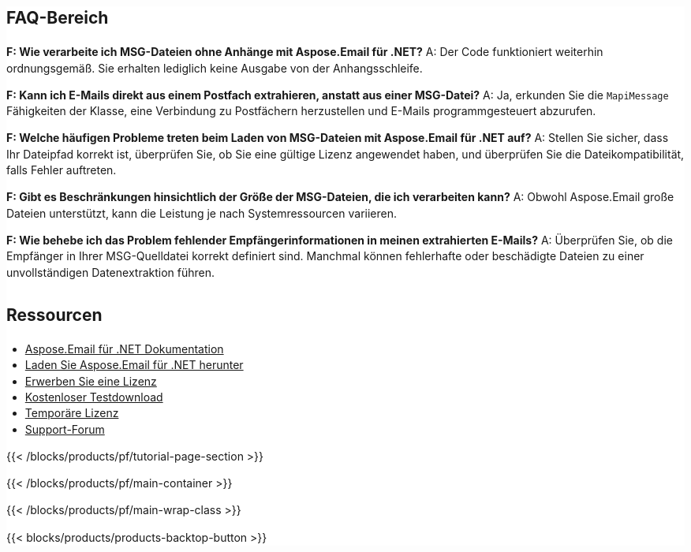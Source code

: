## FAQ-Bereich
**F: Wie verarbeite ich MSG-Dateien ohne Anhänge mit Aspose.Email für .NET?**
A: Der Code funktioniert weiterhin ordnungsgemäß. Sie erhalten lediglich keine Ausgabe von der Anhangsschleife.

**F: Kann ich E-Mails direkt aus einem Postfach extrahieren, anstatt aus einer MSG-Datei?**
A: Ja, erkunden Sie die `MapiMessage` Fähigkeiten der Klasse, eine Verbindung zu Postfächern herzustellen und E-Mails programmgesteuert abzurufen.

**F: Welche häufigen Probleme treten beim Laden von MSG-Dateien mit Aspose.Email für .NET auf?**
A: Stellen Sie sicher, dass Ihr Dateipfad korrekt ist, überprüfen Sie, ob Sie eine gültige Lizenz angewendet haben, und überprüfen Sie die Dateikompatibilität, falls Fehler auftreten.

**F: Gibt es Beschränkungen hinsichtlich der Größe der MSG-Dateien, die ich verarbeiten kann?**
A: Obwohl Aspose.Email große Dateien unterstützt, kann die Leistung je nach Systemressourcen variieren.

**F: Wie behebe ich das Problem fehlender Empfängerinformationen in meinen extrahierten E-Mails?**
A: Überprüfen Sie, ob die Empfänger in Ihrer MSG-Quelldatei korrekt definiert sind. Manchmal können fehlerhafte oder beschädigte Dateien zu einer unvollständigen Datenextraktion führen.

## Ressourcen
- [Aspose.Email für .NET Dokumentation](https://reference.aspose.com/email/net/)
- [Laden Sie Aspose.Email für .NET herunter](https://releases.aspose.com/email/net/)
- [Erwerben Sie eine Lizenz](https://purchase.aspose.com/buy)
- [Kostenloser Testdownload](https://releases.aspose.com/email/net/)
- [Temporäre Lizenz](https://purchase.aspose.com/temporary-license/)
- [Support-Forum](https://forum.aspose.com/c/email/10)

{{< /blocks/products/pf/tutorial-page-section >}}

{{< /blocks/products/pf/main-container >}}

{{< /blocks/products/pf/main-wrap-class >}}

{{< blocks/products/products-backtop-button >}}